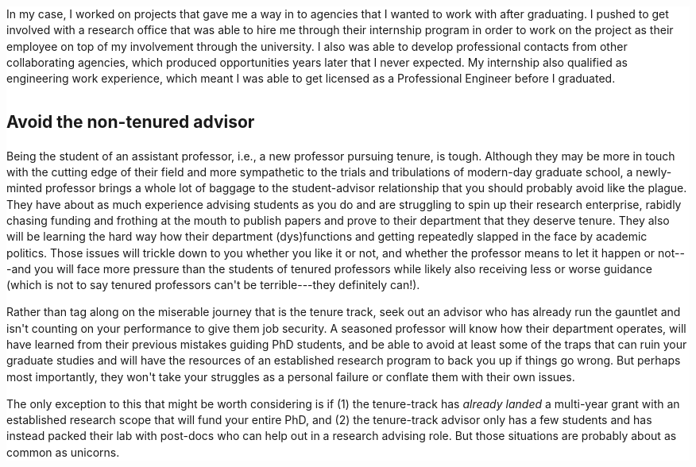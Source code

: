 In my case, I worked on projects that gave me a way in to
agencies that I wanted to work with after graduating. I
pushed to get involved with a research office that was
able to hire me through their internship program in order
to work on the project as their employee on top of my
involvement through the university. I also was able to
develop professional contacts from other collaborating
agencies, which produced opportunities years later that
I never expected. My internship also qualified as engineering
work experience, which meant I was able to get licensed as
a Professional Engineer before I graduated.

## Avoid the non-tenured advisor

Being the student of an assistant professor, i.e., a new
professor pursuing tenure, is tough. Although they may be
more in touch with the cutting edge of their field
and more sympathetic to the trials and tribulations of
modern-day graduate school, a newly-minted professor
brings a whole lot of baggage to the
student-advisor relationship that you should probably avoid
like the plague. They have about as
much experience advising students as you do and are
struggling to spin up their research enterprise, rabidly
chasing funding and frothing at the mouth to publish papers and
prove to their department that they deserve tenure. They
also will be learning the hard way how their department
(dys)functions and getting repeatedly slapped in the face
by academic politics. Those issues will trickle down to you
whether you like it or not, and whether the professor means
to let it happen or not---and you will face more pressure than
the students of tenured professors while likely also receiving
less or worse guidance (which is not to say tenured professors
can't be terrible---they definitely can!).

Rather than tag along on the miserable journey
that is the tenure track, seek out an advisor who has already
run the gauntlet and isn't counting on your performance to give
them job security. A seasoned professor will know how their department
operates, will have learned from their previous mistakes guiding PhD
students, and be able to avoid at least some of the traps that can
ruin your graduate studies and will have the resources of an
established research program to back you up if things go wrong.
But perhaps most importantly, they won't take your struggles as a
personal failure or conflate them with their own issues. 

The only exception to this that might be worth considering is if
(1) the tenure-track has *already landed* a multi-year grant with
an established research scope that will fund your entire PhD, and
(2) the tenure-track advisor only has a few students and has instead
packed their lab with post-docs who can help out in a research
advising role. But those situations are probably about as common
as unicorns.
